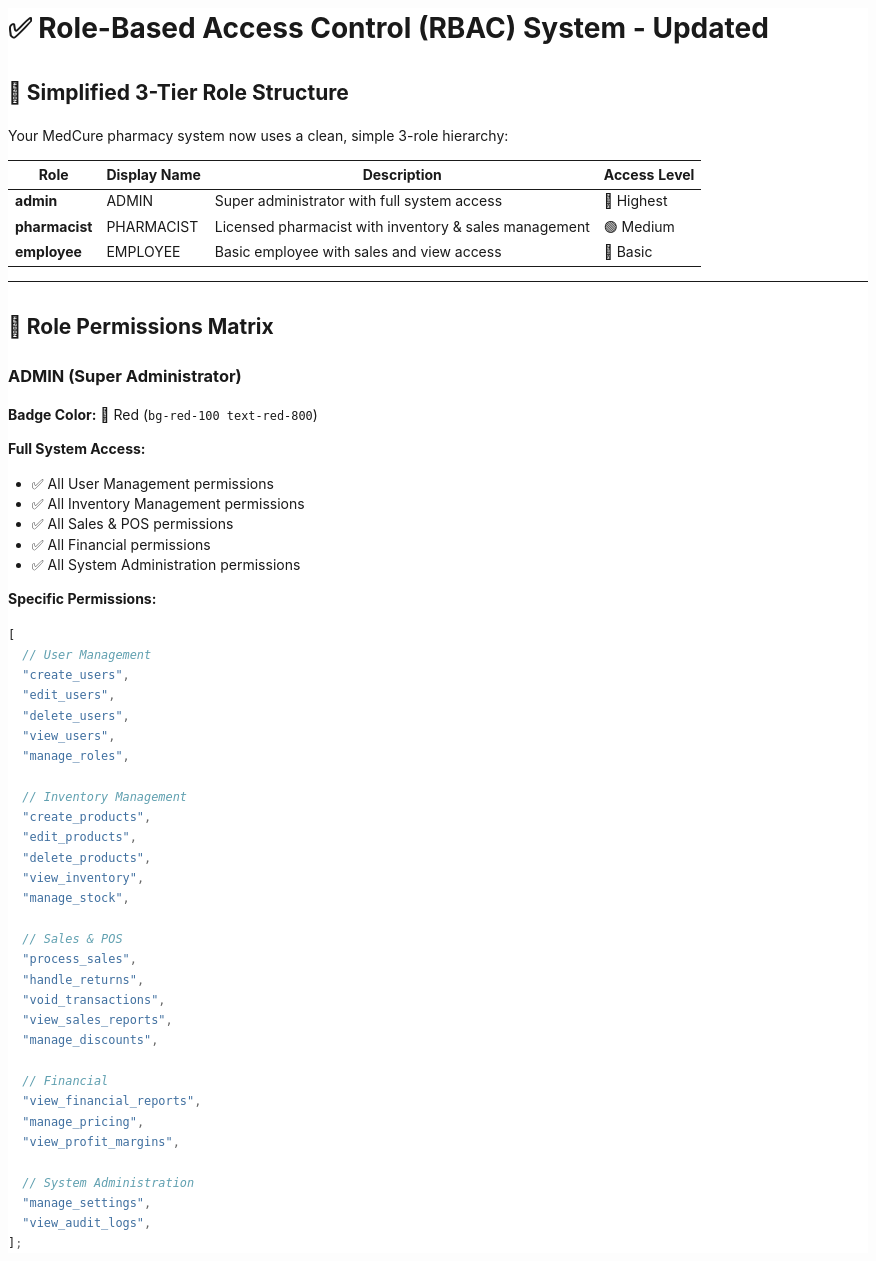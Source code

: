 # ✅ Role-Based Access Control (RBAC) System - Updated

## 🎯 Simplified 3-Tier Role Structure

Your MedCure pharmacy system now uses a clean, simple 3-role hierarchy:

| Role           | Display Name | Description                                           | Access Level |
| -------------- | ------------ | ----------------------------------------------------- | ------------ |
| **admin**      | ADMIN        | Super administrator with full system access           | 🔴 Highest   |
| **pharmacist** | PHARMACIST   | Licensed pharmacist with inventory & sales management | 🟢 Medium    |
| **employee**   | EMPLOYEE     | Basic employee with sales and view access             | 🔵 Basic     |

---

## 🔐 Role Permissions Matrix

### ADMIN (Super Administrator)

**Badge Color:** 🔴 Red (`bg-red-100 text-red-800`)

**Full System Access:**

- ✅ All User Management permissions
- ✅ All Inventory Management permissions
- ✅ All Sales & POS permissions
- ✅ All Financial permissions
- ✅ All System Administration permissions

**Specific Permissions:**

```javascript
[
  // User Management
  "create_users",
  "edit_users",
  "delete_users",
  "view_users",
  "manage_roles",

  // Inventory Management
  "create_products",
  "edit_products",
  "delete_products",
  "view_inventory",
  "manage_stock",

  // Sales & POS
  "process_sales",
  "handle_returns",
  "void_transactions",
  "view_sales_reports",
  "manage_discounts",

  // Financial
  "view_financial_reports",
  "manage_pricing",
  "view_profit_margins",

  // System Administration
  "manage_settings",
  "view_audit_logs",
];
```
